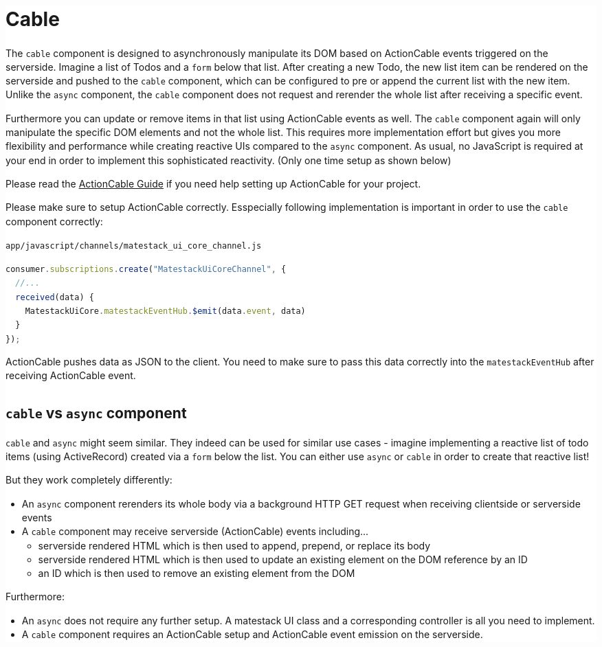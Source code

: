 # Cable

The `cable` component is designed to asynchronously manipulate its DOM based on ActionCable events triggered on the serverside. Imagine a list of Todos and a `form` below that list. After creating a new Todo, the new list item can be rendered on the serverside and pushed to the `cable` component, which can be configured to pre or append the current list with the new item. Unlike the `async` component, the `cable` component does not request and rerender the whole list after receiving a specific event.

Furthermore you can update or remove items in that list using ActionCable events as well. The `cable` component again will only manipulate the specific DOM elements and not the whole list. This requires more implementation effort but gives you more flexibility and performance while creating reactive UIs compared to the `async` component. As usual, no JavaScript is required at your end in order to implement this sophisticated reactivity. (Only one time setup as shown below)

Please read the [ActionCable Guide](/docs/reactive_components/1000-action_cable/README.md) if you need help setting up ActionCable for your project.

Please make sure to setup ActionCable correctly. Esspecially following implementation is important in order to use the `cable` component correctly:

`app/javascript/channels/matestack_ui_core_channel.js`

```javascript
consumer.subscriptions.create("MatestackUiCoreChannel", {
  //...
  received(data) {
    MatestackUiCore.matestackEventHub.$emit(data.event, data)
  }
});
```

ActionCable pushes data as JSON to the client. You need to make sure to pass this data correctly into the `matestackEventHub` after receiving ActionCable event.


## `cable` vs `async` component

`cable` and `async` might seem similar. They indeed can be used for similar use cases - imagine implementing a reactive list of todo items (using ActiveRecord) created via a `form` below the list. You can either use `async` or `cable` in order to create that reactive list!

But they work completely differently:

* An `async` component rerenders its whole body via a background HTTP GET request when receiving clientside or serverside events
* A `cable` component may receive serverside (ActionCable) events including...
  * serverside rendered HTML which is then used to append, prepend, or replace its body
  * serverside rendered HTML which is then used to update an existing element on the DOM reference by an ID
  * an ID which is then used to remove an existing element from the DOM

Furthermore:

* An `async` does not require any further setup. A matestack UI class and a corresponding controller is all you need to implement.
* A `cable` component requires an ActionCable setup and ActionCable event emission on the serverside.
